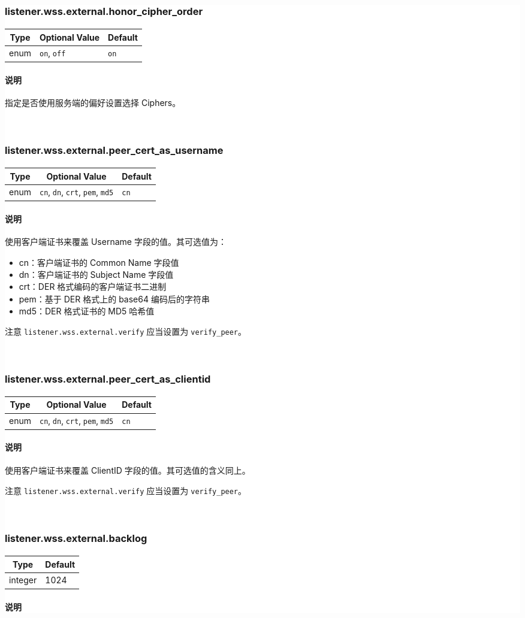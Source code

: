 ### listener.wss.external.honor_cipher_order

| Type    | Optional Value | Default |
| ------- | -------------- | ------- |
| enum    | `on`, `off`    | `on`    |

#### 说明

指定是否使用服务端的偏好设置选择 Ciphers。

<br />

### listener.wss.external.peer_cert_as_username

| Type | Optional Value                  | Default |
| ---- | ------------------------------- | ------- |
| enum | `cn`, `dn`, `crt`, `pem`, `md5` | `cn`    |

#### 说明

使用客户端证书来覆盖 Username 字段的值。其可选值为：
- cn：客户端证书的 Common Name 字段值
- dn：客户端证书的 Subject Name 字段值
- crt：DER 格式编码的客户端证书二进制
- pem：基于 DER 格式上的 base64 编码后的字符串
- md5：DER 格式证书的 MD5 哈希值

注意 `listener.wss.external.verify` 应当设置为 `verify_peer`。

<br />

### listener.wss.external.peer_cert_as_clientid

| Type | Optional Value                  | Default |
| ---- | ------------------------------- | ------- |
| enum | `cn`, `dn`, `crt`, `pem`, `md5` | `cn`    |

#### 说明

使用客户端证书来覆盖 ClientID 字段的值。其可选值的含义同上。

注意 `listener.wss.external.verify` 应当设置为 `verify_peer`。

<br />

### listener.wss.external.backlog

| Type    | Default |
| ------- | ------- |
| integer | 1024    |

#### 说明
